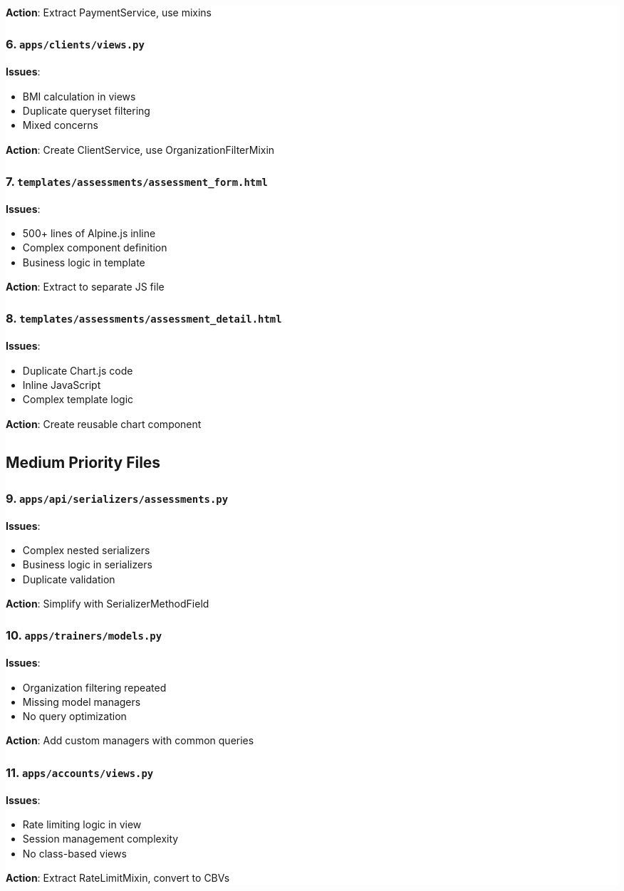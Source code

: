 **Action**: Extract PaymentService, use mixins

### 6. `apps/clients/views.py`
**Issues**:
- BMI calculation in views
- Duplicate queryset filtering
- Mixed concerns

**Action**: Create ClientService, use OrganizationFilterMixin

### 7. `templates/assessments/assessment_form.html`
**Issues**:
- 500+ lines of Alpine.js inline
- Complex component definition
- Business logic in template

**Action**: Extract to separate JS file

### 8. `templates/assessments/assessment_detail.html`
**Issues**:
- Duplicate Chart.js code
- Inline JavaScript
- Complex template logic

**Action**: Create reusable chart component

## Medium Priority Files

### 9. `apps/api/serializers/assessments.py`
**Issues**:
- Complex nested serializers
- Business logic in serializers
- Duplicate validation

**Action**: Simplify with SerializerMethodField

### 10. `apps/trainers/models.py`
**Issues**:
- Organization filtering repeated
- Missing model managers
- No query optimization

**Action**: Add custom managers with common queries

### 11. `apps/accounts/views.py`
**Issues**:
- Rate limiting logic in view
- Session management complexity
- No class-based views

**Action**: Extract RateLimitMixin, convert to CBVs
